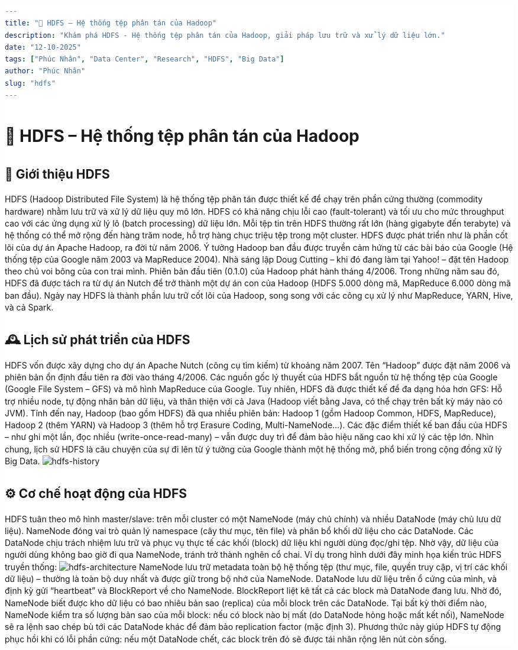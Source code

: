 ```yaml
---
title: "🐘 HDFS – Hệ thống tệp phân tán của Hadoop"
description: "Khám phá HDFS - Hệ thống tệp phân tán của Hadoop, giải pháp lưu trữ và xử lý dữ liệu lớn."
date: "12-10-2025"
tags: ["Phúc Nhân", "Data Center", "Research", "HDFS", "Big Data"]
author: "Phúc Nhân"
slug: "hdfs"
---
```

# 🐘 HDFS – Hệ thống tệp phân tán của Hadoop
## 🐘 Giới thiệu HDFS 
HDFS (Hadoop Distributed File System) là hệ thống tệp phân tán được thiết kế để chạy trên phần cứng thường (commodity hardware) nhằm lưu trữ và xử lý dữ liệu quy mô lớn. HDFS có khả năng chịu lỗi cao (fault-tolerant) và tối ưu cho mức throughput cao với các ứng dụng xử lý lô (batch processing) dữ liệu lớn. Mỗi tệp tin trên HDFS thường rất lớn (hàng gigabyte đến terabyte) và hệ thống có thể mở rộng đến hàng trăm node, hỗ trợ hàng chục triệu tệp trong một cluster. HDFS được phát triển như là phần cốt lõi của dự án Apache Hadoop, ra đời từ năm 2006. Ý tưởng Hadoop ban đầu được truyền cảm hứng từ các bài báo của Google (Hệ thống tệp của Google năm 2003 và MapReduce 2004). Nhà sáng lập Doug Cutting – khi đó đang làm tại Yahoo! – đặt tên Hadoop theo chú voi bông của con trai mình. Phiên bản đầu tiên (0.1.0) của Hadoop phát hành tháng 4/2006. Trong những năm sau đó, HDFS đã được tách ra từ dự án Nutch để trở thành một dự án con của Hadoop (HDFS 5.000 dòng mã, MapReduce 6.000 dòng mã ban đầu). Ngày nay HDFS là thành phần lưu trữ cốt lõi của Hadoop, song song với các công cụ xử lý như MapReduce, YARN, Hive, và cả Spark.

## 🕰️ Lịch sử phát triển của HDFS
HDFS vốn được xây dựng cho dự án Apache Nutch (công cụ tìm kiếm) từ khoảng năm 2007. Tên “Hadoop” được đặt năm 2006 và phiên bản ổn định đầu tiên ra đời vào tháng 4/2006. Các nguồn gốc lý thuyết của HDFS bắt nguồn từ hệ thống tệp của Google (Google File System – GFS) và mô hình MapReduce của Google. Tuy nhiên, HDFS đã được thiết kế để đa dạng hóa hơn GFS: Hỗ trợ nhiều node, tự động nhân bản dữ liệu, và thân thiện với cả Java (Hadoop viết bằng Java, có thể chạy trên bất kỳ máy nào có JVM). Tính đến nay, Hadoop (bao gồm HDFS) đã qua nhiều phiên bản: Hadoop 1 (gồm Hadoop Common, HDFS, MapReduce), Hadoop 2 (thêm YARN) và Hadoop 3 (thêm hỗ trợ Erasure Coding, Multi-NameNode…). Các đặc điểm thiết kế ban đầu của HDFS – như ghi một lần, đọc nhiều (write-once-read-many) – vẫn được duy trì để đảm bảo hiệu năng cao khi xử lý các tệp lớn. Nhìn chung, lịch sử HDFS là câu chuyện của sự đi lên từ ý tưởng của Google thành một hệ thống mở, phổ biến trong cộng đồng xử lý Big Data.
![hdfs-history](https://miro.medium.com/v2/resize:fit:1400/0*23y41Btkok6WPBPc.png)

## ⚙️ Cơ chế hoạt động của HDFS

HDFS tuân theo mô hình master/slave: trên mỗi cluster có một NameNode (máy chủ chính) và nhiều DataNode (máy chủ lưu dữ liệu). NameNode đóng vai trò quản lý namespace (cây thư mục, tên file) và phân bổ khối dữ liệu cho các DataNode. Các DataNode chịu trách nhiệm lưu trữ và phục vụ thực tế các khối (block) dữ liệu khi người dùng đọc/ghi tệp. Nhờ vậy, dữ liệu của người dùng không bao giờ đi qua NameNode, tránh trở thành nghẽn cổ chai. Ví dụ trong hình dưới đây minh họa kiến trúc HDFS truyền thống:
![hdfs-architecture](https://hadoop.apache.org/docs/r1.2.1/images/hdfsarchitecture.gif)
NameNode lưu trữ metadata toàn bộ hệ thống tệp (thư mục, file, quyền truy cập, vị trí các khối dữ liệu) – thường là toàn bộ duy nhất và được giữ trong bộ nhớ của NameNode. DataNode lưu dữ liệu trên ổ cứng của mình, và định kỳ gửi “heartbeat” và BlockReport về cho NameNode. BlockReport liệt kê tất cả các block mà DataNode đang lưu. Nhờ đó, NameNode biết được kho dữ liệu có bao nhiêu bản sao (replica) của mỗi block trên các DataNode. Tại bất kỳ thời điểm nào, NameNode kiểm tra số lượng bản sao của mỗi block: nếu có block nào bị mất (do DataNode hỏng hoặc mất kết nối), NameNode sẽ ra lệnh sao chép bù tới các DataNode khác để đảm bảo replication factor (mặc định 3). Phương thức này giúp HDFS tự động phục hồi khi có lỗi phần cứng: nếu một DataNode chết, các block trên đó sẽ được tái nhân rộng lên nút còn sống.
